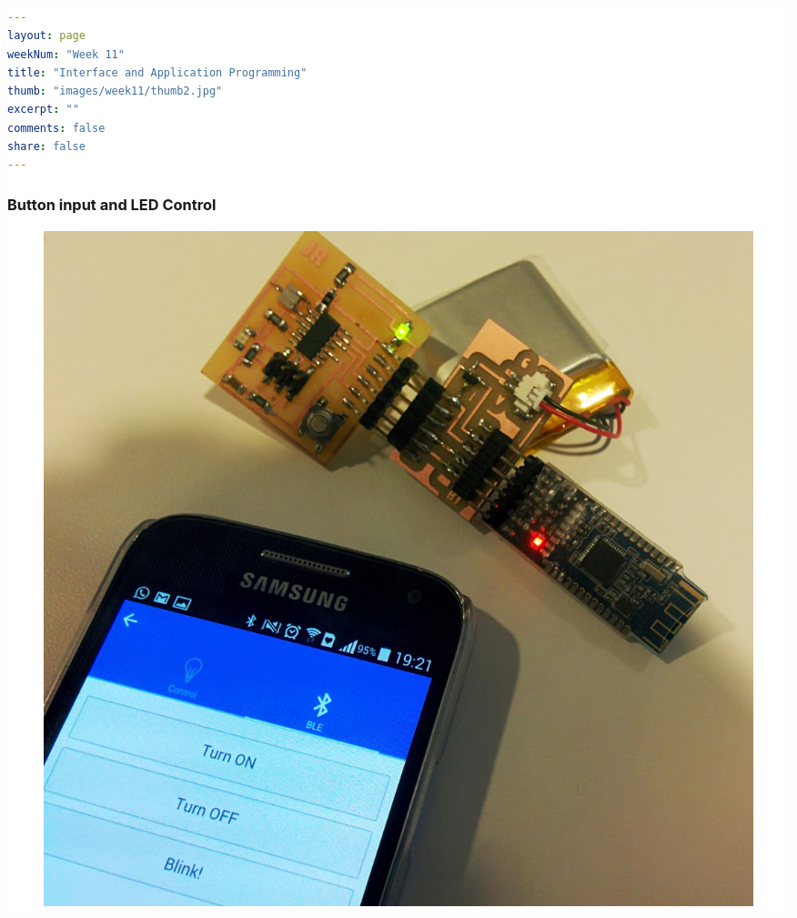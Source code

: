 ```yaml
---
layout: page
weekNum: "Week 11"
title: "Interface and Application Programming"
thumb: "images/week11/thumb2.jpg"
excerpt: ""
comments: false
share: false
---
```

 
### Button input and LED Control
<figure>
	<img src="../images/week11/open.jpg" alt="image">
</figure>
 